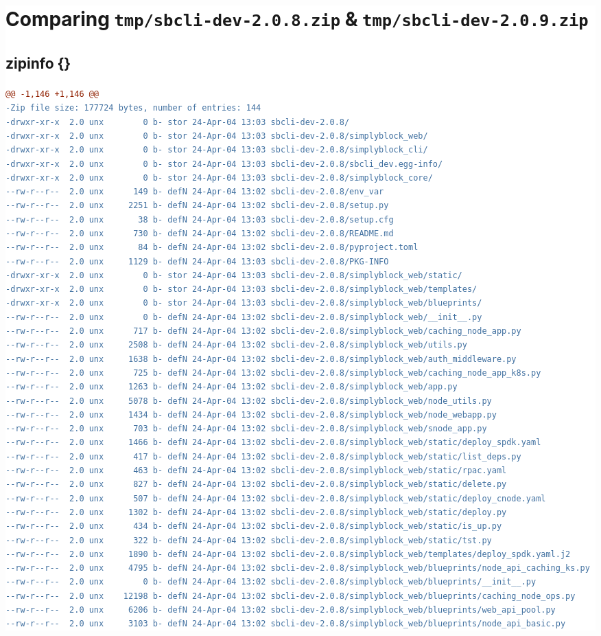 # Comparing `tmp/sbcli-dev-2.0.8.zip` & `tmp/sbcli-dev-2.0.9.zip`

## zipinfo {}

```diff
@@ -1,146 +1,146 @@
-Zip file size: 177724 bytes, number of entries: 144
-drwxr-xr-x  2.0 unx        0 b- stor 24-Apr-04 13:03 sbcli-dev-2.0.8/
-drwxr-xr-x  2.0 unx        0 b- stor 24-Apr-04 13:03 sbcli-dev-2.0.8/simplyblock_web/
-drwxr-xr-x  2.0 unx        0 b- stor 24-Apr-04 13:03 sbcli-dev-2.0.8/simplyblock_cli/
-drwxr-xr-x  2.0 unx        0 b- stor 24-Apr-04 13:03 sbcli-dev-2.0.8/sbcli_dev.egg-info/
-drwxr-xr-x  2.0 unx        0 b- stor 24-Apr-04 13:03 sbcli-dev-2.0.8/simplyblock_core/
--rw-r--r--  2.0 unx      149 b- defN 24-Apr-04 13:02 sbcli-dev-2.0.8/env_var
--rw-r--r--  2.0 unx     2251 b- defN 24-Apr-04 13:02 sbcli-dev-2.0.8/setup.py
--rw-r--r--  2.0 unx       38 b- defN 24-Apr-04 13:03 sbcli-dev-2.0.8/setup.cfg
--rw-r--r--  2.0 unx      730 b- defN 24-Apr-04 13:02 sbcli-dev-2.0.8/README.md
--rw-r--r--  2.0 unx       84 b- defN 24-Apr-04 13:02 sbcli-dev-2.0.8/pyproject.toml
--rw-r--r--  2.0 unx     1129 b- defN 24-Apr-04 13:03 sbcli-dev-2.0.8/PKG-INFO
-drwxr-xr-x  2.0 unx        0 b- stor 24-Apr-04 13:03 sbcli-dev-2.0.8/simplyblock_web/static/
-drwxr-xr-x  2.0 unx        0 b- stor 24-Apr-04 13:03 sbcli-dev-2.0.8/simplyblock_web/templates/
-drwxr-xr-x  2.0 unx        0 b- stor 24-Apr-04 13:03 sbcli-dev-2.0.8/simplyblock_web/blueprints/
--rw-r--r--  2.0 unx        0 b- defN 24-Apr-04 13:02 sbcli-dev-2.0.8/simplyblock_web/__init__.py
--rw-r--r--  2.0 unx      717 b- defN 24-Apr-04 13:02 sbcli-dev-2.0.8/simplyblock_web/caching_node_app.py
--rw-r--r--  2.0 unx     2508 b- defN 24-Apr-04 13:02 sbcli-dev-2.0.8/simplyblock_web/utils.py
--rw-r--r--  2.0 unx     1638 b- defN 24-Apr-04 13:02 sbcli-dev-2.0.8/simplyblock_web/auth_middleware.py
--rw-r--r--  2.0 unx      725 b- defN 24-Apr-04 13:02 sbcli-dev-2.0.8/simplyblock_web/caching_node_app_k8s.py
--rw-r--r--  2.0 unx     1263 b- defN 24-Apr-04 13:02 sbcli-dev-2.0.8/simplyblock_web/app.py
--rw-r--r--  2.0 unx     5078 b- defN 24-Apr-04 13:02 sbcli-dev-2.0.8/simplyblock_web/node_utils.py
--rw-r--r--  2.0 unx     1434 b- defN 24-Apr-04 13:02 sbcli-dev-2.0.8/simplyblock_web/node_webapp.py
--rw-r--r--  2.0 unx      703 b- defN 24-Apr-04 13:02 sbcli-dev-2.0.8/simplyblock_web/snode_app.py
--rw-r--r--  2.0 unx     1466 b- defN 24-Apr-04 13:02 sbcli-dev-2.0.8/simplyblock_web/static/deploy_spdk.yaml
--rw-r--r--  2.0 unx      417 b- defN 24-Apr-04 13:02 sbcli-dev-2.0.8/simplyblock_web/static/list_deps.py
--rw-r--r--  2.0 unx      463 b- defN 24-Apr-04 13:02 sbcli-dev-2.0.8/simplyblock_web/static/rpac.yaml
--rw-r--r--  2.0 unx      827 b- defN 24-Apr-04 13:02 sbcli-dev-2.0.8/simplyblock_web/static/delete.py
--rw-r--r--  2.0 unx      507 b- defN 24-Apr-04 13:02 sbcli-dev-2.0.8/simplyblock_web/static/deploy_cnode.yaml
--rw-r--r--  2.0 unx     1302 b- defN 24-Apr-04 13:02 sbcli-dev-2.0.8/simplyblock_web/static/deploy.py
--rw-r--r--  2.0 unx      434 b- defN 24-Apr-04 13:02 sbcli-dev-2.0.8/simplyblock_web/static/is_up.py
--rw-r--r--  2.0 unx      322 b- defN 24-Apr-04 13:02 sbcli-dev-2.0.8/simplyblock_web/static/tst.py
--rw-r--r--  2.0 unx     1890 b- defN 24-Apr-04 13:02 sbcli-dev-2.0.8/simplyblock_web/templates/deploy_spdk.yaml.j2
--rw-r--r--  2.0 unx     4795 b- defN 24-Apr-04 13:02 sbcli-dev-2.0.8/simplyblock_web/blueprints/node_api_caching_ks.py
--rw-r--r--  2.0 unx        0 b- defN 24-Apr-04 13:02 sbcli-dev-2.0.8/simplyblock_web/blueprints/__init__.py
--rw-r--r--  2.0 unx    12198 b- defN 24-Apr-04 13:02 sbcli-dev-2.0.8/simplyblock_web/blueprints/caching_node_ops.py
--rw-r--r--  2.0 unx     6206 b- defN 24-Apr-04 13:02 sbcli-dev-2.0.8/simplyblock_web/blueprints/web_api_pool.py
--rw-r--r--  2.0 unx     3103 b- defN 24-Apr-04 13:02 sbcli-dev-2.0.8/simplyblock_web/blueprints/node_api_basic.py
```